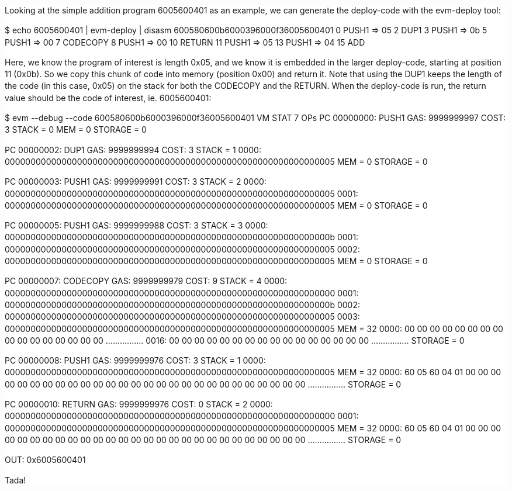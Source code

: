 Looking at the simple addition program 6005600401 as an example, we can
generate the deploy-code with the evm-deploy tool:

$ echo 6005600401 | evm-deploy | disasm 600580600b6000396000f36005600401
0 PUSH1 => 05 2 DUP1 3 PUSH1 => 0b 5 PUSH1 => 00 7 CODECOPY 8 PUSH1 =>
00 10 RETURN 11 PUSH1 => 05 13 PUSH1 => 04 15 ADD

Here, we know the program of interest is length 0x05, and we know it is
embedded in the larger deploy-code, starting at position 11 (0x0b). So
we copy this chunk of code into memory (position 0x00) and return it.
Note that using the DUP1 keeps the length of the code (in this case,
0x05) on the stack for both the CODECOPY and the RETURN. When the
deploy-code is run, the return value should be the code of interest, ie.
6005600401:

$ evm --debug --code 600580600b6000396000f36005600401 VM STAT 7 OPs PC
00000000: PUSH1 GAS: 9999999997 COST: 3 STACK = 0 MEM = 0 STORAGE = 0

PC 00000002: DUP1 GAS: 9999999994 COST: 3 STACK = 1 0000:
0000000000000000000000000000000000000000000000000000000000000005 MEM = 0
STORAGE = 0

PC 00000003: PUSH1 GAS: 9999999991 COST: 3 STACK = 2 0000:
0000000000000000000000000000000000000000000000000000000000000005 0001:
0000000000000000000000000000000000000000000000000000000000000005 MEM = 0
STORAGE = 0

PC 00000005: PUSH1 GAS: 9999999988 COST: 3 STACK = 3 0000:
000000000000000000000000000000000000000000000000000000000000000b 0001:
0000000000000000000000000000000000000000000000000000000000000005 0002:
0000000000000000000000000000000000000000000000000000000000000005 MEM = 0
STORAGE = 0

PC 00000007: CODECOPY GAS: 9999999979 COST: 9 STACK = 4 0000:
0000000000000000000000000000000000000000000000000000000000000000 0001:
000000000000000000000000000000000000000000000000000000000000000b 0002:
0000000000000000000000000000000000000000000000000000000000000005 0003:
0000000000000000000000000000000000000000000000000000000000000005 MEM =
32 0000: 00 00 00 00 00 00 00 00 00 00 00 00 00 00 00 00
................ 0016: 00 00 00 00 00 00 00 00 00 00 00 00 00 00 00 00
................ STORAGE = 0

PC 00000008: PUSH1 GAS: 9999999976 COST: 3 STACK = 1 0000:
0000000000000000000000000000000000000000000000000000000000000005 MEM =
32 0000: 60 05 60 04 01 00 00 00 00 00 00 00 00 00 00 00 00 00 00 00 00
00 00 00 00 00 00 00 00 00 00 00 ................ STORAGE = 0

PC 00000010: RETURN GAS: 9999999976 COST: 0 STACK = 2 0000:
0000000000000000000000000000000000000000000000000000000000000000 0001:
0000000000000000000000000000000000000000000000000000000000000005 MEM =
32 0000: 60 05 60 04 01 00 00 00 00 00 00 00 00 00 00 00 00 00 00 00 00
00 00 00 00 00 00 00 00 00 00 00 ................ STORAGE = 0

OUT: 0x6005600401

Tada!
